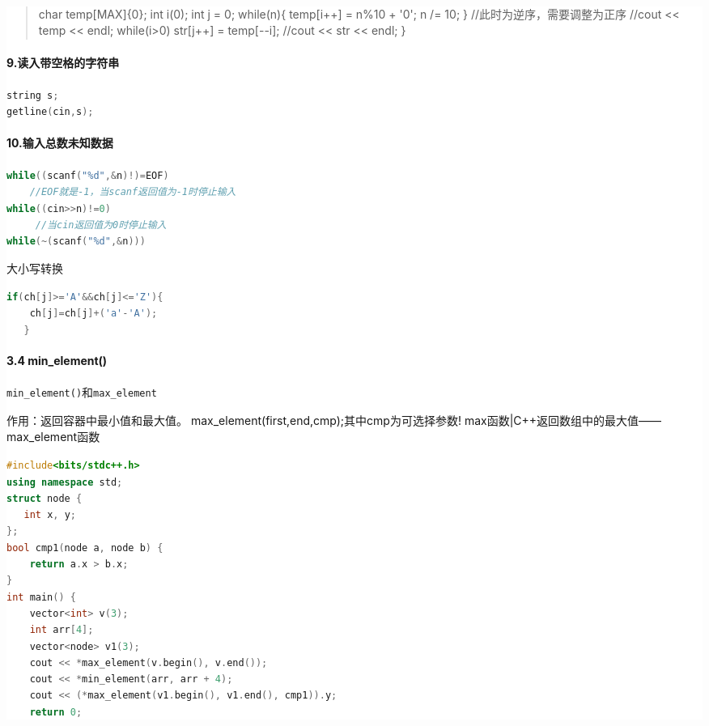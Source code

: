 > 	char temp[MAX]{0};
> 	int i(0);
> 	int j = 0;
> 	while(n){
> 		temp[i++] = n%10 + '0';
> 		n /= 10; 
> 	}
> 	//此时为逆序，需要调整为正序 
> 	//cout <<  temp << endl;
> 	while(i>0)
> 		str[j++] = temp[--i];
> 	//cout << str << endl;
> } 
> ~~~



#### 9.读入带空格的字符串

~~~c++
string s;
getline(cin,s);
~~~



#### 10.**输入总数未知数据**

~~~c++
while((scanf("%d",&n)!)=EOF) 
    //EOF就是-1，当scanf返回值为-1时停止输入
while((cin>>n)!=0)
     //当cin返回值为0时停止输入
while(~(scanf("%d",&n))) 
~~~



大小写转换

~~~c++
if(ch[j]>='A'&&ch[j]<='Z'){
    ch[j]=ch[j]+('a'-'A');
   }
~~~

#### 3.4 min_element()

`min_element()`和`max_element`

作用：返回容器中最小值和最大值。
max_element(first,end,cmp);其中cmp为可选择参数!
max函数|C++返回数组中的最大值——max_element函数

```cpp
#include<bits/stdc++.h>
using namespace std; 
struct node {
   int x, y;
};
bool cmp1(node a, node b) {
    return a.x > b.x;
}
int main() {
    vector<int> v(3);
    int arr[4];
    vector<node> v1(3);
    cout << *max_element(v.begin(), v.end());
    cout << *min_element(arr, arr + 4);
    cout << (*max_element(v1.begin(), v1.end(), cmp1)).y;
    return 0;
```